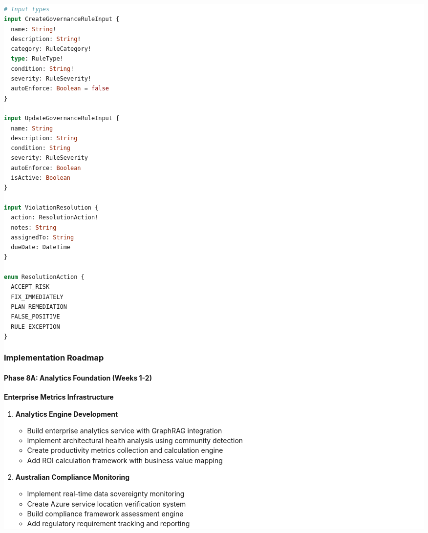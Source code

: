 ```graphql
# Input types
input CreateGovernanceRuleInput {
  name: String!
  description: String!
  category: RuleCategory!
  type: RuleType!
  condition: String!
  severity: RuleSeverity!
  autoEnforce: Boolean = false
}

input UpdateGovernanceRuleInput {
  name: String
  description: String
  condition: String
  severity: RuleSeverity
  autoEnforce: Boolean
  isActive: Boolean
}

input ViolationResolution {
  action: ResolutionAction!
  notes: String
  assignedTo: String
  dueDate: DateTime
}

enum ResolutionAction {
  ACCEPT_RISK
  FIX_IMMEDIATELY
  PLAN_REMEDIATION
  FALSE_POSITIVE
  RULE_EXCEPTION
}
```

### Implementation Roadmap

#### Phase 8A: Analytics Foundation (Weeks 1-2)
**Enterprise Metrics Infrastructure**
1. **Analytics Engine Development**
   - Build enterprise analytics service with GraphRAG integration
   - Implement architectural health analysis using community detection
   - Create productivity metrics collection and calculation engine
   - Add ROI calculation framework with business value mapping

2. **Australian Compliance Monitoring**
   - Implement real-time data sovereignty monitoring
   - Create Azure service location verification system
   - Build compliance framework assessment engine
   - Add regulatory requirement tracking and reporting
